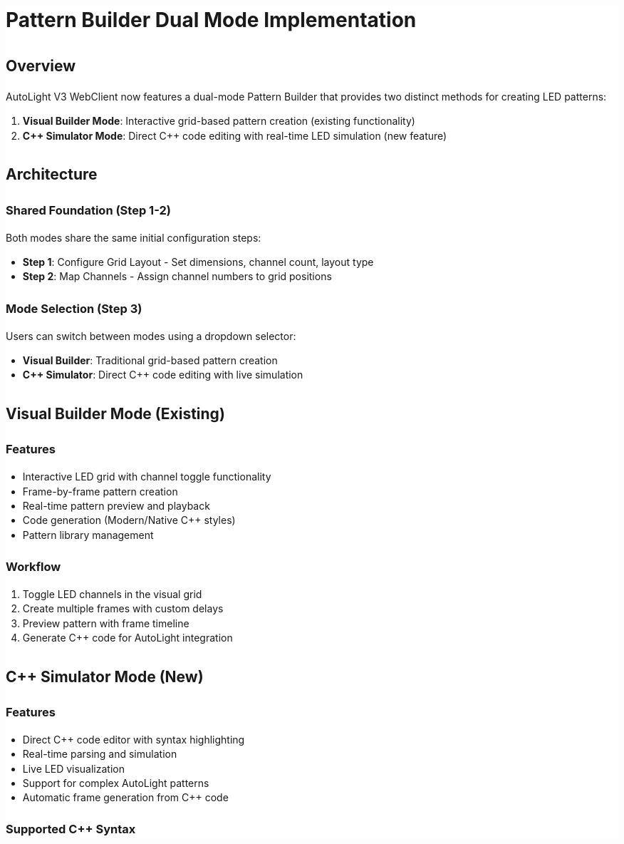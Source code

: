 # Pattern Builder Dual Mode Implementation

## Overview

AutoLight V3 WebClient now features a dual-mode Pattern Builder that provides two distinct methods for creating LED patterns:

1. **Visual Builder Mode**: Interactive grid-based pattern creation (existing functionality)
2. **C++ Simulator Mode**: Direct C++ code editing with real-time LED simulation (new feature)

## Architecture

### Shared Foundation (Step 1-2)
Both modes share the same initial configuration steps:
- **Step 1**: Configure Grid Layout - Set dimensions, channel count, layout type
- **Step 2**: Map Channels - Assign channel numbers to grid positions

### Mode Selection (Step 3)
Users can switch between modes using a dropdown selector:
- **Visual Builder**: Traditional grid-based pattern creation
- **C++ Simulator**: Direct C++ code editing with live simulation

## Visual Builder Mode (Existing)

### Features
- Interactive LED grid with channel toggle functionality
- Frame-by-frame pattern creation
- Real-time pattern preview and playback
- Code generation (Modern/Native C++ styles)
- Pattern library management

### Workflow
1. Toggle LED channels in the visual grid
2. Create multiple frames with custom delays
3. Preview pattern with frame timeline
4. Generate C++ code for AutoLight integration

## C++ Simulator Mode (New)

### Features
- Direct C++ code editor with syntax highlighting
- Real-time parsing and simulation
- Live LED visualization
- Support for complex AutoLight patterns
- Automatic frame generation from C++ code

### Supported C++ Syntax
